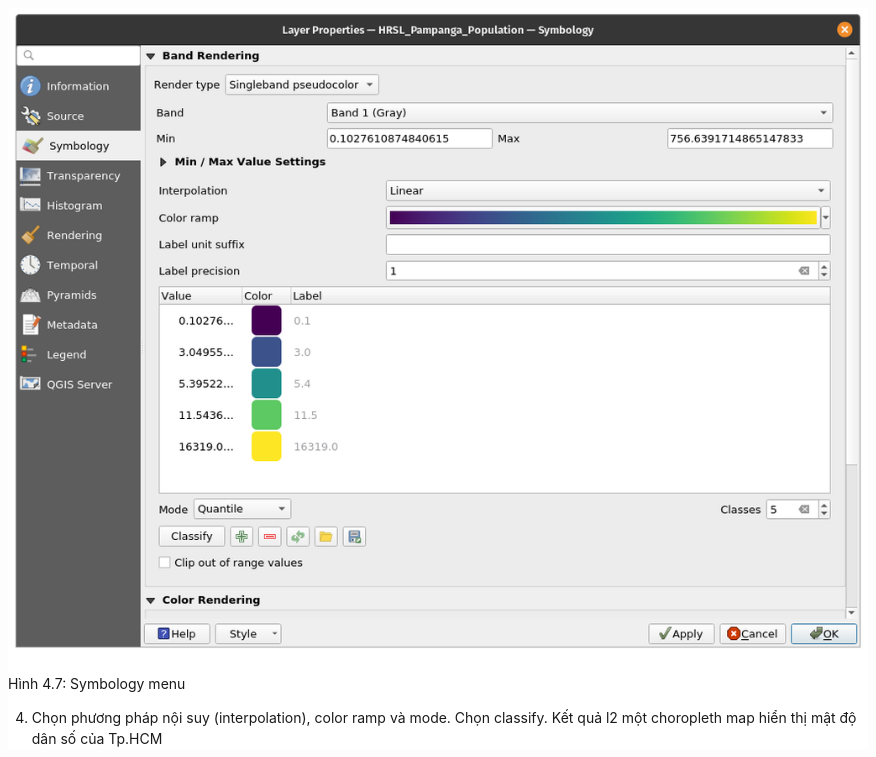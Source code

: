 ![Symbology menu](media/qgis9.png  "Symbology menu")

Hình 4.7: Symbology menu

4. Chọn phương pháp nội suy (interpolation), color ramp và mode. Chọn classify. Kết quả l2 một choropleth map hiển thị mật độ dân số của Tp.HCM
